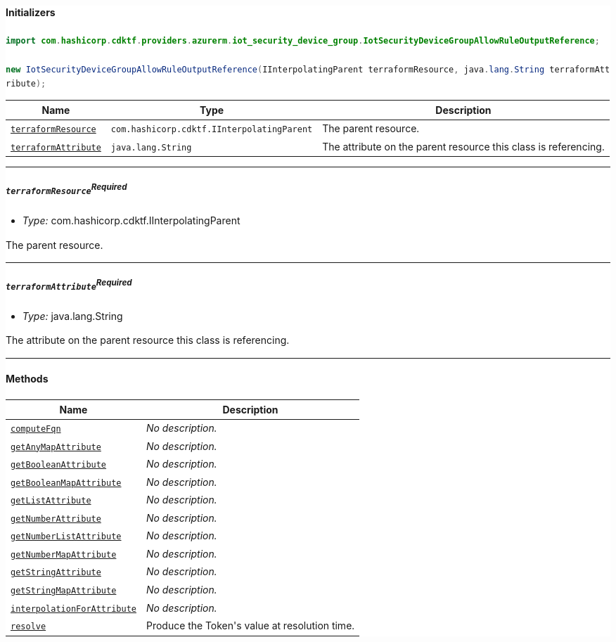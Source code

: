 #### Initializers <a name="Initializers" id="@cdktf/provider-azurerm.iotSecurityDeviceGroup.IotSecurityDeviceGroupAllowRuleOutputReference.Initializer"></a>

```java
import com.hashicorp.cdktf.providers.azurerm.iot_security_device_group.IotSecurityDeviceGroupAllowRuleOutputReference;

new IotSecurityDeviceGroupAllowRuleOutputReference(IInterpolatingParent terraformResource, java.lang.String terraformAttribute);
```

| **Name** | **Type** | **Description** |
| --- | --- | --- |
| <code><a href="#@cdktf/provider-azurerm.iotSecurityDeviceGroup.IotSecurityDeviceGroupAllowRuleOutputReference.Initializer.parameter.terraformResource">terraformResource</a></code> | <code>com.hashicorp.cdktf.IInterpolatingParent</code> | The parent resource. |
| <code><a href="#@cdktf/provider-azurerm.iotSecurityDeviceGroup.IotSecurityDeviceGroupAllowRuleOutputReference.Initializer.parameter.terraformAttribute">terraformAttribute</a></code> | <code>java.lang.String</code> | The attribute on the parent resource this class is referencing. |

---

##### `terraformResource`<sup>Required</sup> <a name="terraformResource" id="@cdktf/provider-azurerm.iotSecurityDeviceGroup.IotSecurityDeviceGroupAllowRuleOutputReference.Initializer.parameter.terraformResource"></a>

- *Type:* com.hashicorp.cdktf.IInterpolatingParent

The parent resource.

---

##### `terraformAttribute`<sup>Required</sup> <a name="terraformAttribute" id="@cdktf/provider-azurerm.iotSecurityDeviceGroup.IotSecurityDeviceGroupAllowRuleOutputReference.Initializer.parameter.terraformAttribute"></a>

- *Type:* java.lang.String

The attribute on the parent resource this class is referencing.

---

#### Methods <a name="Methods" id="Methods"></a>

| **Name** | **Description** |
| --- | --- |
| <code><a href="#@cdktf/provider-azurerm.iotSecurityDeviceGroup.IotSecurityDeviceGroupAllowRuleOutputReference.computeFqn">computeFqn</a></code> | *No description.* |
| <code><a href="#@cdktf/provider-azurerm.iotSecurityDeviceGroup.IotSecurityDeviceGroupAllowRuleOutputReference.getAnyMapAttribute">getAnyMapAttribute</a></code> | *No description.* |
| <code><a href="#@cdktf/provider-azurerm.iotSecurityDeviceGroup.IotSecurityDeviceGroupAllowRuleOutputReference.getBooleanAttribute">getBooleanAttribute</a></code> | *No description.* |
| <code><a href="#@cdktf/provider-azurerm.iotSecurityDeviceGroup.IotSecurityDeviceGroupAllowRuleOutputReference.getBooleanMapAttribute">getBooleanMapAttribute</a></code> | *No description.* |
| <code><a href="#@cdktf/provider-azurerm.iotSecurityDeviceGroup.IotSecurityDeviceGroupAllowRuleOutputReference.getListAttribute">getListAttribute</a></code> | *No description.* |
| <code><a href="#@cdktf/provider-azurerm.iotSecurityDeviceGroup.IotSecurityDeviceGroupAllowRuleOutputReference.getNumberAttribute">getNumberAttribute</a></code> | *No description.* |
| <code><a href="#@cdktf/provider-azurerm.iotSecurityDeviceGroup.IotSecurityDeviceGroupAllowRuleOutputReference.getNumberListAttribute">getNumberListAttribute</a></code> | *No description.* |
| <code><a href="#@cdktf/provider-azurerm.iotSecurityDeviceGroup.IotSecurityDeviceGroupAllowRuleOutputReference.getNumberMapAttribute">getNumberMapAttribute</a></code> | *No description.* |
| <code><a href="#@cdktf/provider-azurerm.iotSecurityDeviceGroup.IotSecurityDeviceGroupAllowRuleOutputReference.getStringAttribute">getStringAttribute</a></code> | *No description.* |
| <code><a href="#@cdktf/provider-azurerm.iotSecurityDeviceGroup.IotSecurityDeviceGroupAllowRuleOutputReference.getStringMapAttribute">getStringMapAttribute</a></code> | *No description.* |
| <code><a href="#@cdktf/provider-azurerm.iotSecurityDeviceGroup.IotSecurityDeviceGroupAllowRuleOutputReference.interpolationForAttribute">interpolationForAttribute</a></code> | *No description.* |
| <code><a href="#@cdktf/provider-azurerm.iotSecurityDeviceGroup.IotSecurityDeviceGroupAllowRuleOutputReference.resolve">resolve</a></code> | Produce the Token's value at resolution time. |